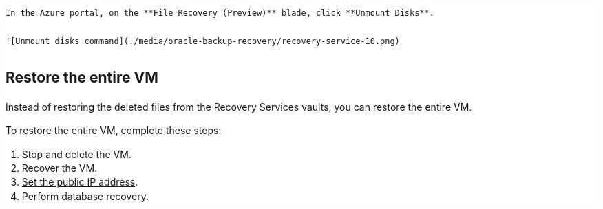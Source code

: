     In the Azure portal, on the **File Recovery (Preview)** blade, click **Unmount Disks**.

    ![Unmount disks command](./media/oracle-backup-recovery/recovery-service-10.png)
    


## Restore the entire VM

Instead of restoring the deleted files from the Recovery Services vaults, you can restore the entire VM.

To restore the entire VM, complete these steps:

1. [Stop and delete the VM](#stop-and-delete-the-vm).
1. [Recover the VM](#recover-the-vm).
1. [Set the public IP address](#set-the-public-ip-address).
1. [Perform database recovery](#perform-database-recovery).

